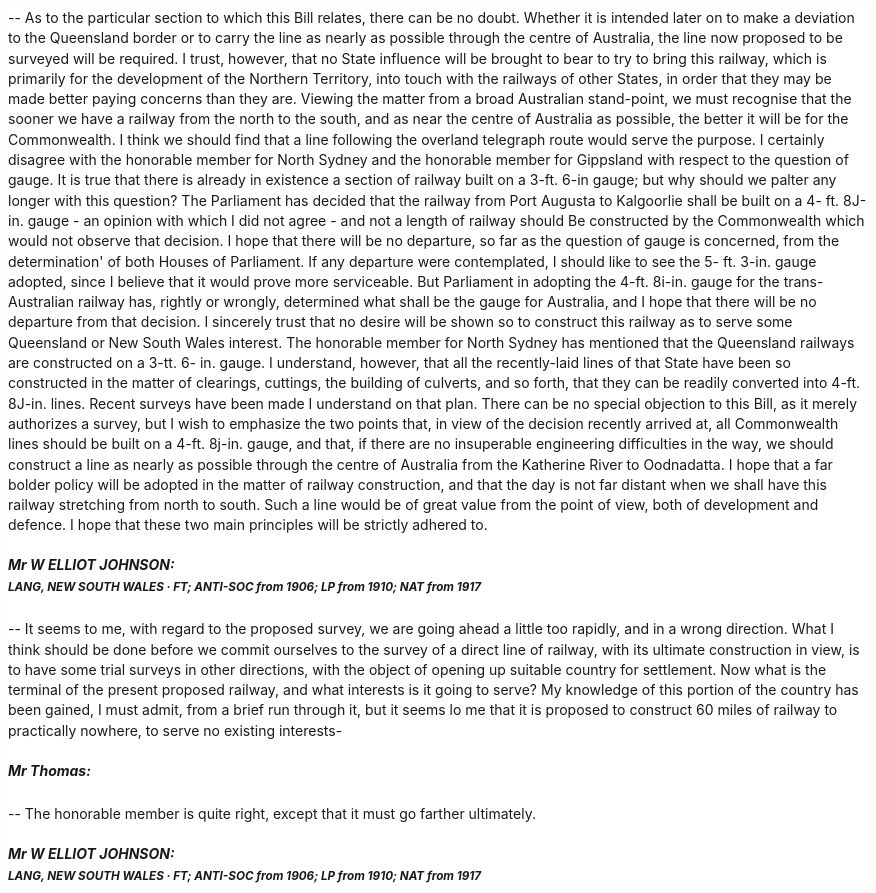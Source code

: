 -- As to the particular section to which this Bill relates, there can be no doubt. Whether it is intended later on to make a deviation to the Queensland border or to carry the line as nearly as possible through the centre of Australia, the line now proposed to be surveyed will be required. I trust, however, that no State influence will be brought to bear to try to bring this railway, which is primarily for the development of the Northern Territory, into touch with the railways of other States, in order that they may be made better paying concerns than they are. Viewing the matter from a broad Australian stand-point, we must recognise that the sooner we have a railway from the north to the south, and as near the centre of Australia as possible, the better it will be for the Commonwealth. I think we should find that a line following the overland telegraph route would serve the purpose. I certainly disagree with the honorable member for North Sydney and the honorable member for Gippsland with respect to the question of gauge. It is true that there is already in existence a section of railway built on a  3-ft. 6-in  gauge; but why should we palter any longer with this question? The Parliament has decided that the railway from Port Augusta to Kalgoorlie shall be built on a  4-  ft. 8J-in. gauge - an opinion with which I did not agree - and not a length of railway should Be constructed by the Commonwealth which would not observe that decision. I hope that there will be no departure, so far as the question of gauge is concerned, from the determination' of both Houses of Parliament. If any departure were contemplated, I should like to see the  5-  ft.  3-in.  gauge adopted, since I believe that it would prove more serviceable. But Parliament in adopting the  4-ft. 8i-in.  gauge for the trans-Australian railway has, rightly or wrongly, determined what shall be the gauge for Australia, and I hope that there will be no departure from that decision. I sincerely trust that no desire will be shown so to construct this railway as to serve some Queensland or New South Wales interest. The honorable member for North Sydney has mentioned that the Queensland railways are constructed on a  3-tt.  6- in. gauge. I understand, however, that all the recently-laid lines of that State have been so constructed in the matter of clearings, cuttings, the building of culverts, and so forth, that they can be readily converted into  4-ft. 8J-in.  lines. Recent surveys have been made I understand on that plan. There can be no special objection to this Bill, as it merely authorizes a survey, but I wish to emphasize the two points that, in view of the decision recently arrived at, all Commonwealth lines should be built on a  4-ft. 8j-in.  gauge, and that, if there are no insuperable engineering difficulties in the way, we should construct a line as nearly as possible through the centre of Australia from the Katherine River to Oodnadatta. I hope that a far bolder policy will be adopted in the matter of railway construction, and that the day is not far distant when we shall have this railway stretching from north to south. Such a line would be of great value from the point of view, both of development and defence. I hope that these two main principles will be strictly adhered to. 

##### Mr W ELLIOT JOHNSON:<br><small class="text-muted">LANG, NEW SOUTH WALES &middot; FT; ANTI-SOC from 1906; LP from 1910; NAT from 1917</small>

-- It seems to me, with regard to the proposed survey, we are going ahead a little too rapidly, and in a wrong direction. What I think should be done before we commit ourselves to the survey of a direct line of railway, with its ultimate construction in view, is to have some trial surveys in other directions, with the object of opening up suitable country for settlement. Now what is the terminal of the present proposed railway, and what interests is it going to serve? My knowledge of this portion of the country has been gained, I must admit, from a brief run through it, but it seems lo me that it is proposed to construct  60  miles of railway to practically nowhere, to serve no existing interests- 

##### Mr Thomas:

--  The honorable member is quite right, except that it must go farther ultimately. 

##### Mr W ELLIOT JOHNSON:<br><small class="text-muted">LANG, NEW SOUTH WALES &middot; FT; ANTI-SOC from 1906; LP from 1910; NAT from 1917</small>

